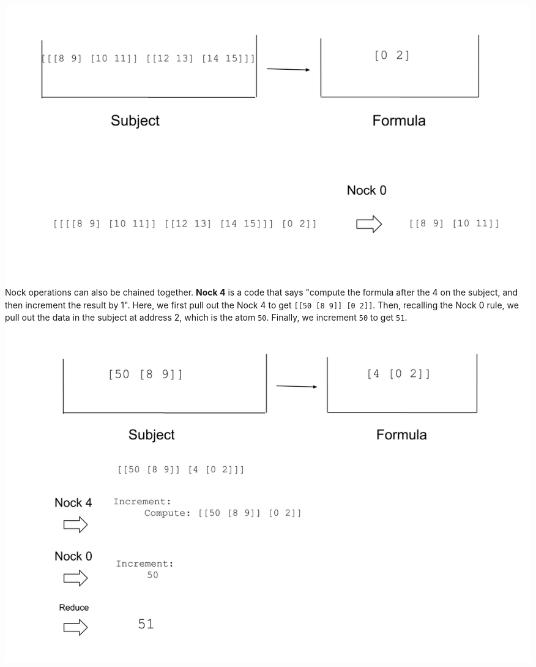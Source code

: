 ![](Images/14.png)

Nock operations can also be chained together. **Nock 4** is a code that says "compute the formula after the 4 on the subject, and then increment the result by 1". Here, we first pull out the Nock 4 to get `[[50 [8 9]] [0 2]]`. Then, recalling the Nock 0 rule, we pull out the data in the subject at address 2, which is the atom `50`. Finally, we increment `50` to get `51`.

![](Images/16.png)
